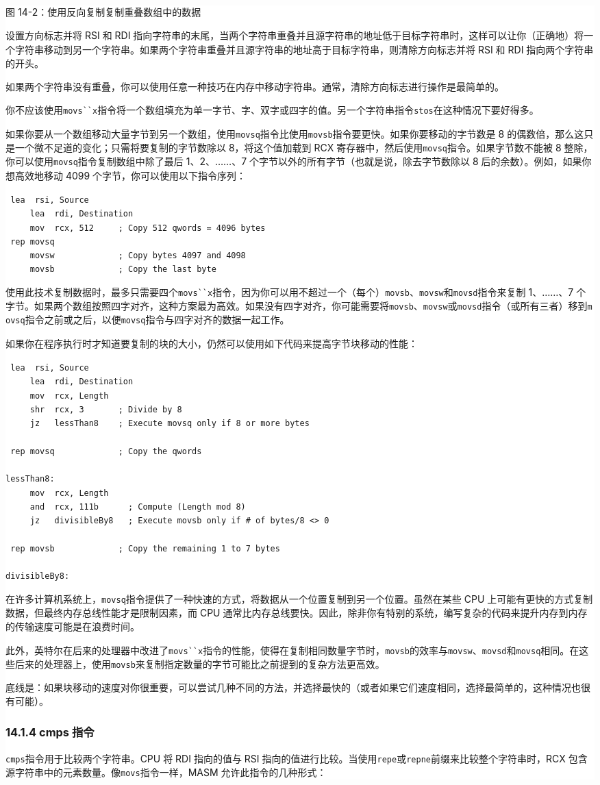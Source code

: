 图 14-2：使用反向复制复制重叠数组中的数据

设置方向标志并将 RSI 和 RDI 指向字符串的末尾，当两个字符串重叠并且源字符串的地址低于目标字符串时，这样可以让你（正确地）将一个字符串移动到另一个字符串。如果两个字符串重叠并且源字符串的地址高于目标字符串，则清除方向标志并将 RSI 和 RDI 指向两个字符串的开头。

如果两个字符串没有重叠，你可以使用任意一种技巧在内存中移动字符串。通常，清除方向标志进行操作是最简单的。

你不应该使用`movs``x`指令将一个数组填充为单一字节、字、双字或四字的值。另一个字符串指令`stos`在这种情况下要好得多。

如果你要从一个数组移动大量字节到另一个数组，使用`movsq`指令比使用`movsb`指令要更快。如果你要移动的字节数是 8 的偶数倍，那么这只是一个微不足道的变化；只需将要复制的字节数除以 8，将这个值加载到 RCX 寄存器中，然后使用`movsq`指令。如果字节数不能被 8 整除，你可以使用`movsq`指令复制数组中除了最后 1、2、……、7 个字节以外的所有字节（也就是说，除去字节数除以 8 后的余数）。例如，如果你想高效地移动 4099 个字节，你可以使用以下指令序列：

```
 lea  rsi, Source 
     lea  rdi, Destination 
     mov  rcx, 512     ; Copy 512 qwords = 4096 bytes
 rep movsq
     movsw             ; Copy bytes 4097 and 4098
     movsb             ; Copy the last byte
```

使用此技术复制数据时，最多只需要四个`movs``x`指令，因为你可以用不超过一个（每个）`movsb`、`movsw`和`movsd`指令来复制 1、……、7 个字节。如果两个数组按照四字对齐，这种方案最为高效。如果没有四字对齐，你可能需要将`movsb`、`movsw`或`movsd`指令（或所有三者）移到`movsq`指令之前或之后，以便`movsq`指令与四字对齐的数据一起工作。

如果你在程序执行时才知道要复制的块的大小，仍然可以使用如下代码来提高字节块移动的性能：

```
 lea  rsi, Source
     lea  rdi, Destination
     mov  rcx, Length
     shr  rcx, 3       ; Divide by 8
     jz   lessThan8    ; Execute movsq only if 8 or more bytes

 rep movsq             ; Copy the qwords

lessThan8: 
     mov  rcx, Length 
     and  rcx, 111b      ; Compute (Length mod 8)
     jz   divisibleBy8   ; Execute movsb only if # of bytes/8 <> 0

 rep movsb             ; Copy the remaining 1 to 7 bytes

divisibleBy8: 
```

在许多计算机系统上，`movsq`指令提供了一种快速的方式，将数据从一个位置复制到另一个位置。虽然在某些 CPU 上可能有更快的方式复制数据，但最终内存总线性能才是限制因素，而 CPU 通常比内存总线要快。因此，除非你有特别的系统，编写复杂的代码来提升内存到内存的传输速度可能是在浪费时间。

此外，英特尔在后来的处理器中改进了`movs``x`指令的性能，使得在复制相同数量字节时，`movsb`的效率与`movsw`、`movsd`和`movsq`相同。在这些后来的处理器上，使用`movsb`来复制指定数量的字节可能比之前提到的复杂方法更高效。

底线是：如果块移动的速度对你很重要，可以尝试几种不同的方法，并选择最快的（或者如果它们速度相同，选择最简单的，这种情况也很有可能）。

### 14.1.4 cmps 指令

`cmps`指令用于比较两个字符串。CPU 将 RDI 指向的值与 RSI 指向的值进行比较。当使用`repe`或`repne`前缀来比较整个字符串时，RCX 包含源字符串中的元素数量。像`movs`指令一样，MASM 允许此指令的几种形式：
